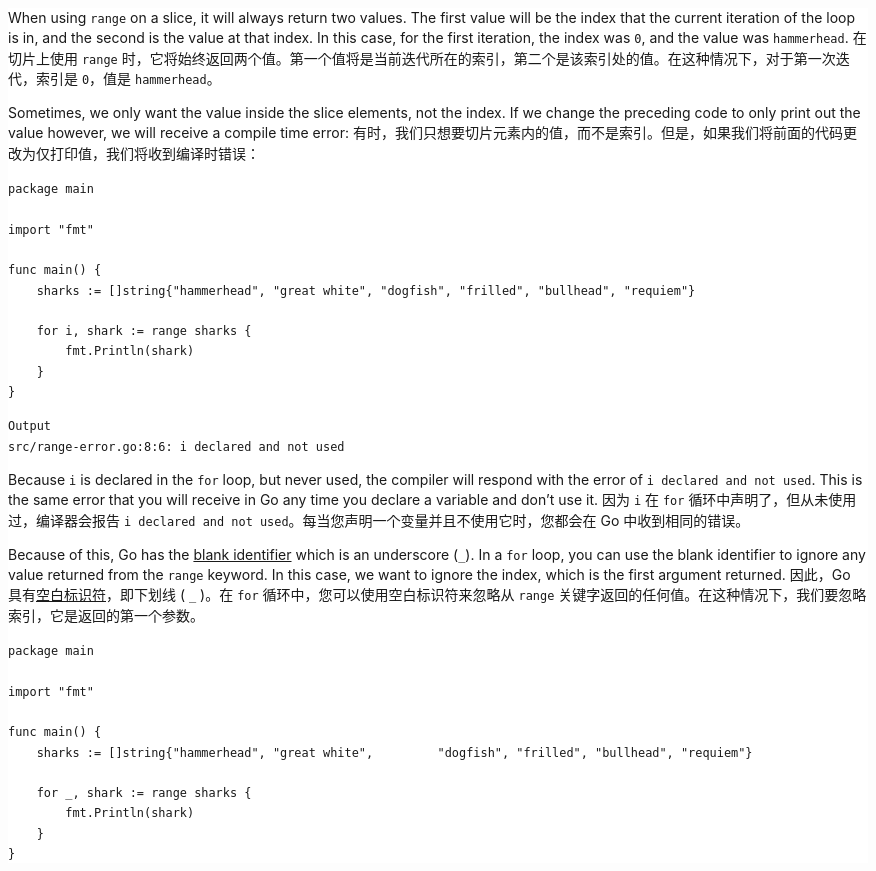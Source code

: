 When using `range` on a slice, it will always return two values. The first value will be the index that the current iteration of the loop is in, and the second is the value at that index. In this case, for the first iteration, the index was `0`, and the value was `hammerhead`.
在切片上使用 `range` 时，它将始终返回两个值。第一个值将是当前迭代所在的索引，第二个是该索引处的值。在这种情况下，对于第一次迭代，索引是 `0`，值是 `hammerhead`。

Sometimes, we only want the value inside the slice elements, not the index. If we change the preceding code to only print out the value however, we will receive a compile time error:
有时，我们只想要切片元素内的值，而不是索引。但是，如果我们将前面的代码更改为仅打印值，我们将收到编译时错误：


```
package main

import "fmt"

func main() {
	sharks := []string{"hammerhead", "great white", "dogfish", "frilled", "bullhead", "requiem"}

	for i, shark := range sharks {
		fmt.Println(shark)
	}
}
```

```
Output
src/range-error.go:8:6: i declared and not used
```

Because `i` is declared in the `for` loop, but never used, the compiler will respond with the error of `i declared and not used`. This is the same error that you will receive in Go any time you declare a variable and don’t use it.
因为 `i` 在 `for` 循环中声明了，但从未使用过，编译器会报告 `i declared and not used`。每当您声明一个变量并且不使用它时，您都会在 Go 中收到相同的错误。

Because of this, Go has the [blank identifier](https://golang.org/ref/spec#Blank_identifier) which is an underscore (`_`). In a `for` loop, you can use the blank identifier to ignore any value returned from the `range` keyword. In this case, we want to ignore the index, which is the first argument returned.
因此，Go 具有[空白标识符](https://golang.org/ref/spec#Blank_identifier)，即下划线 ( `_` )。在 `for` 循环中，您可以使用空白标识符来忽略从 `range` 关键字返回的任何值。在这种情况下，我们要忽略索引，它是返回的第一个参数。


```
package main

import "fmt"

func main() {
	sharks := []string{"hammerhead", "great white", 		"dogfish", "frilled", "bullhead", "requiem"}

	for _, shark := range sharks {
		fmt.Println(shark)
	}
}
```
